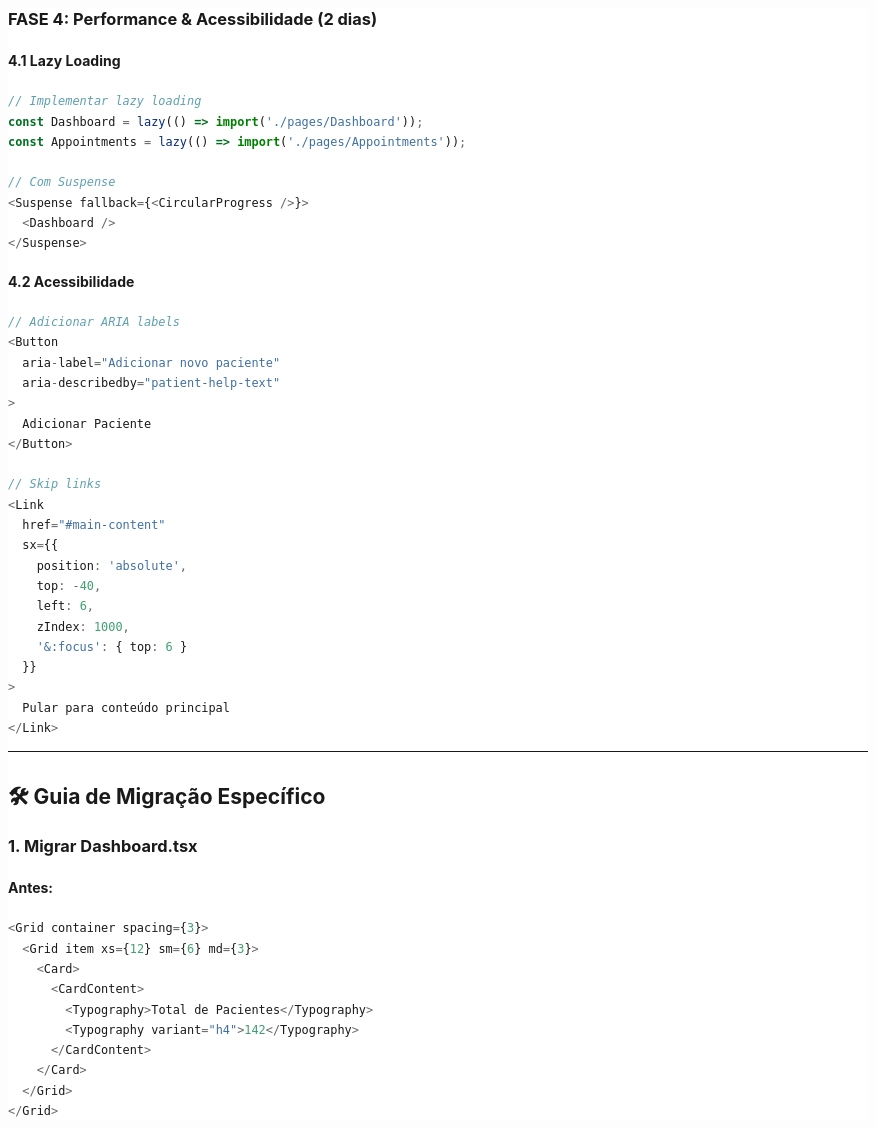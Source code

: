 ### **FASE 4: Performance & Acessibilidade (2 dias)**

#### 4.1 Lazy Loading
```typescript
// Implementar lazy loading
const Dashboard = lazy(() => import('./pages/Dashboard'));
const Appointments = lazy(() => import('./pages/Appointments'));

// Com Suspense
<Suspense fallback={<CircularProgress />}>
  <Dashboard />
</Suspense>
```

#### 4.2 Acessibilidade
```typescript
// Adicionar ARIA labels
<Button
  aria-label="Adicionar novo paciente"
  aria-describedby="patient-help-text"
>
  Adicionar Paciente
</Button>

// Skip links
<Link
  href="#main-content"
  sx={{
    position: 'absolute',
    top: -40,
    left: 6,
    zIndex: 1000,
    '&:focus': { top: 6 }
  }}
>
  Pular para conteúdo principal
</Link>
```

---

## 🛠️ **Guia de Migração Específico**

### **1. Migrar Dashboard.tsx**

#### Antes:
```typescript
<Grid container spacing={3}>
  <Grid item xs={12} sm={6} md={3}>
    <Card>
      <CardContent>
        <Typography>Total de Pacientes</Typography>
        <Typography variant="h4">142</Typography>
      </CardContent>
    </Card>
  </Grid>
</Grid>
```
